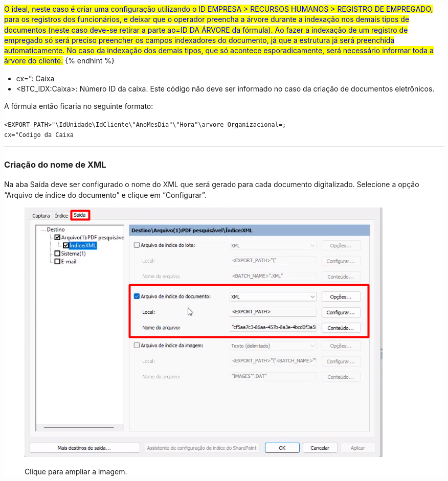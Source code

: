 <mark style="color:blue;">O ideal, neste caso é criar uma configuração utilizando o ID EMPRESA > RECURSOS HUMANOS > REGISTRO DE EMPREGADO, para os registros dos funcionários, e deixar que o operador preencha a árvore durante a indexação nos demais tipos de documentos (neste caso deve-se retirar a parte ao=ID DA ÁRVORE da fórmula). Ao fazer a indexação de um registro de empregado só será preciso preencher os campos indexadores do documento, já que a estrutura já será preenchida automaticamente. No caso da indexação dos demais tipos, que só acontece esporadicamente, será necessário informar toda a árvore do cliente.</mark>
{% endhint %}

* cx=”: Caixa
* \<BTC\_IDX:Caixa>: Número ID da caixa. Este código não deve ser informado no caso da criação de documentos eletrônicos.

A fórmula então ficaria no seguinte formato:

```
<EXPORT_PATH>"\IdUnidade\IdCliente\"AnoMesDia"\"Hora"\arvore Organizacional=;
cx="Codigo da Caixa 
```

***

### Criação do nome de XML <a href="#criacao-do-nome-de-xml" id="criacao-do-nome-de-xml"></a>

Na aba Saída deve ser configurado o nome do XML que será gerado para cada documento digitalizado. Selecione a opção “Arquivo de índice do documento” e clique em “Configurar”.

<figure><img src="../../.gitbook/assets/app25.png" alt=""><figcaption><p>Clique para ampliar a imagem.</p></figcaption></figure>
